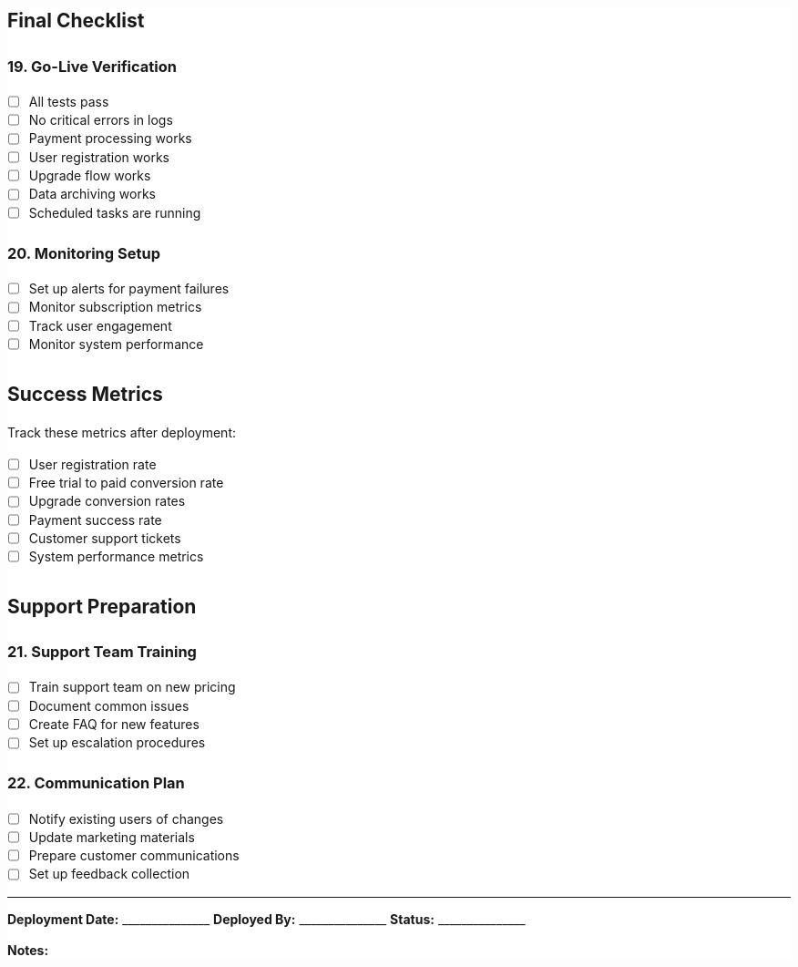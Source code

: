 ## Final Checklist

### 19. Go-Live Verification
- [ ] All tests pass
- [ ] No critical errors in logs
- [ ] Payment processing works
- [ ] User registration works
- [ ] Upgrade flow works
- [ ] Data archiving works
- [ ] Scheduled tasks are running

### 20. Monitoring Setup
- [ ] Set up alerts for payment failures
- [ ] Monitor subscription metrics
- [ ] Track user engagement
- [ ] Monitor system performance

## Success Metrics

Track these metrics after deployment:
- [ ] User registration rate
- [ ] Free trial to paid conversion rate
- [ ] Upgrade conversion rates
- [ ] Payment success rate
- [ ] Customer support tickets
- [ ] System performance metrics

## Support Preparation

### 21. Support Team Training
- [ ] Train support team on new pricing
- [ ] Document common issues
- [ ] Create FAQ for new features
- [ ] Set up escalation procedures

### 22. Communication Plan
- [ ] Notify existing users of changes
- [ ] Update marketing materials
- [ ] Prepare customer communications
- [ ] Set up feedback collection

---

**Deployment Date:** _______________
**Deployed By:** _______________
**Status:** _______________

**Notes:** 